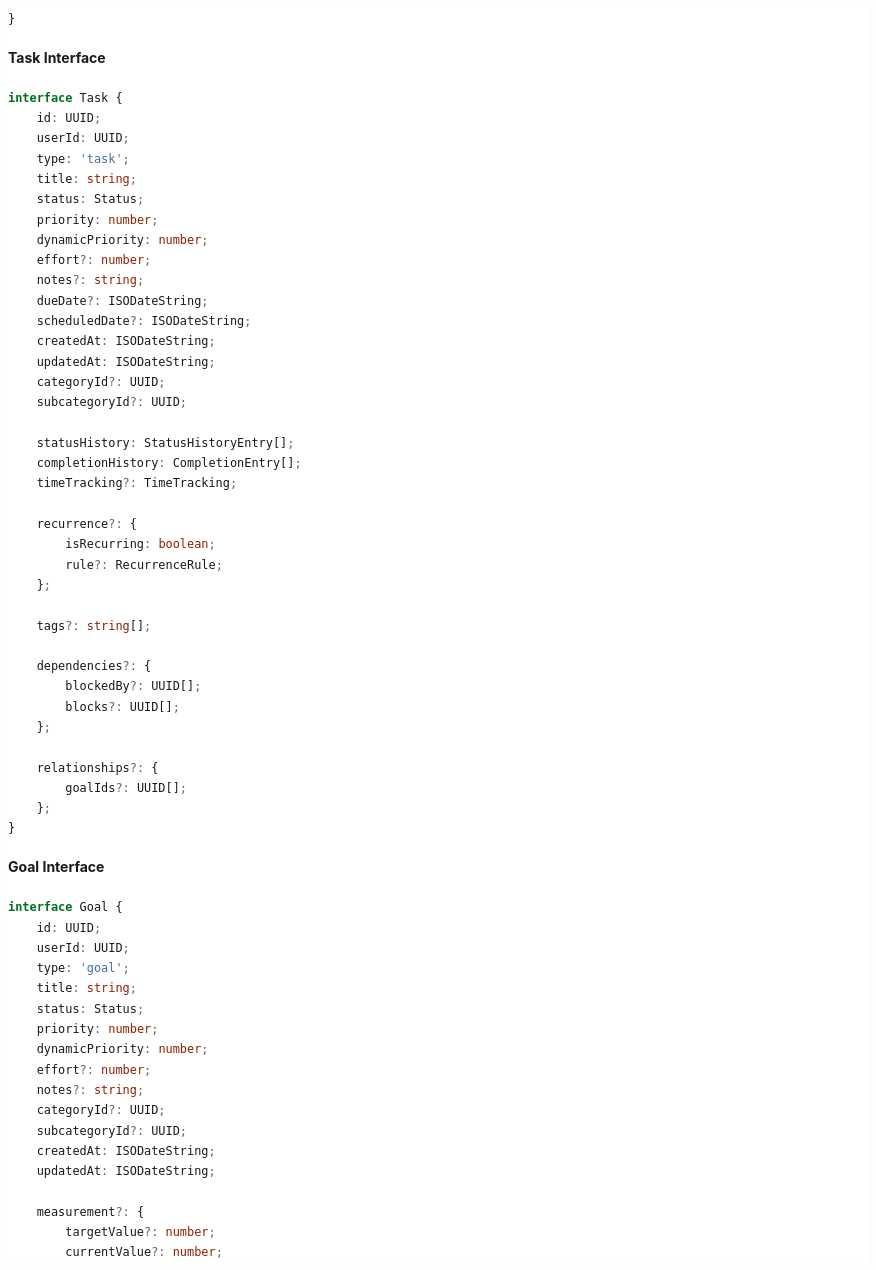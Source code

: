 ```typescript
}
```

#### Task Interface
```typescript
interface Task {
    id: UUID;
    userId: UUID;
    type: 'task';
    title: string;
    status: Status;
    priority: number;
    dynamicPriority: number;
    effort?: number;
    notes?: string;
    dueDate?: ISODateString;
    scheduledDate?: ISODateString;
    createdAt: ISODateString;
    updatedAt: ISODateString;
    categoryId?: UUID;
    subcategoryId?: UUID;
    
    statusHistory: StatusHistoryEntry[];
    completionHistory: CompletionEntry[];
    timeTracking?: TimeTracking;
    
    recurrence?: {
        isRecurring: boolean;
        rule?: RecurrenceRule;
    };
    
    tags?: string[];
    
    dependencies?: {
        blockedBy?: UUID[];
        blocks?: UUID[];
    };
    
    relationships?: {
        goalIds?: UUID[];
    };
}
```

#### Goal Interface
```typescript
interface Goal {
    id: UUID;
    userId: UUID;
    type: 'goal';
    title: string;
    status: Status;
    priority: number;
    dynamicPriority: number;
    effort?: number;
    notes?: string;
    categoryId?: UUID;
    subcategoryId?: UUID;
    createdAt: ISODateString;
    updatedAt: ISODateString;
    
    measurement?: {
        targetValue?: number;
        currentValue?: number;
```